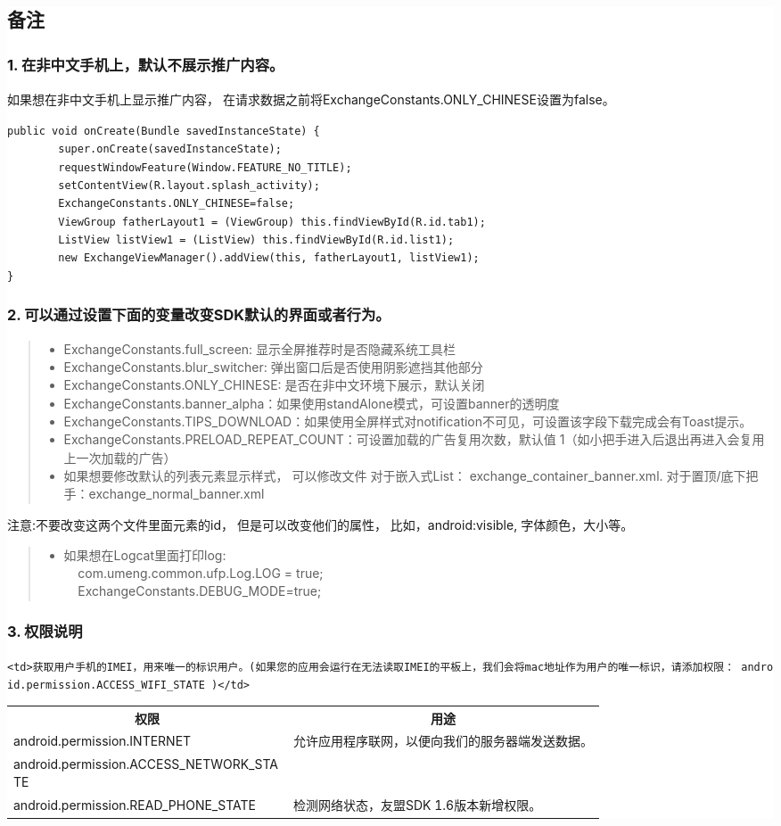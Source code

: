 ## 备注

### 1. 在非中文手机上，默认不展示推广内容。
如果想在非中文手机上显示推广内容， 在请求数据之前将ExchangeConstants.ONLY_CHINESE设置为false。

```
public void onCreate(Bundle savedInstanceState) {
        super.onCreate(savedInstanceState);
        requestWindowFeature(Window.FEATURE_NO_TITLE);
        setContentView(R.layout.splash_activity);
        ExchangeConstants.ONLY_CHINESE=false;
        ViewGroup fatherLayout1 = (ViewGroup) this.findViewById(R.id.tab1);
        ListView listView1 = (ListView) this.findViewById(R.id.list1);
        new ExchangeViewManager().addView(this, fatherLayout1, listView1);
}       
```

### 2. 可以通过设置下面的变量改变SDK默认的界面或者行为。

>* ExchangeConstants.full_screen: 显示全屏推荐时是否隐藏系统工具栏
>* ExchangeConstants.blur_switcher: 弹出窗口后是否使用阴影遮挡其他部分
>* ExchangeConstants.ONLY_CHINESE: 是否在非中文环境下展示，默认关闭
>* ExchangeConstants.banner_alpha：如果使用standAlone模式，可设置banner的透明度
>* ExchangeConstants.TIPS_DOWNLOAD：如果使用全屏样式对notification不可见，可设置该字段下载完成会有Toast提示。
>* ExchangeConstants.PRELOAD_REPEAT_COUNT：可设置加载的广告复用次数，默认值 1（如小把手进入后退出再进入会复用上一次加载的广告）
>* 如果想要修改默认的列表元素显示样式， 可以修改文件
对于嵌入式List： exchange_container_banner.xml. 
对于置顶/底下把手：exchange_normal_banner.xml

注意:不要改变这两个文件里面元素的id， 但是可以改变他们的属性， 比如，android:visible, 字体颜色，大小等。

>* 如果想在Logcat里面打印log: <br>
&nbsp;&nbsp;&nbsp;  com.umeng.common.ufp.Log.LOG = true; <br>
&nbsp;&nbsp;&nbsp;  ExchangeConstants.DEBUG_MODE=true;


### 3. 权限说明

<table width="100%" border="0" cellspacing="0" cellpadding="0">
  <tbody><tr>
    <th scope="col" width="300">权限</th>
    <th scope="col">用途</th>

  </tr>
  <tr>
    <td>android.permission.INTERNET</td>
    <td>允许应用程序联网，以便向我们的服务器端发送数据。</td>
  </tr>
  <tr>
    <td>android.permission.ACCESS_NETWORK_STATE</td>

    <td>获取用户手机的IMEI，用来唯一的标识用户。(如果您的应用会运行在无法读取IMEI的平板上，我们会将mac地址作为用户的唯一标识，请添加权限： android.permission.ACCESS_WIFI_STATE )</td>
  </tr>
  <tr>
    <td>android.permission.READ_PHONE_STATE</td>
    <td>检测网络状态，友盟SDK 1.6版本新增权限。</td>
  </tr>
